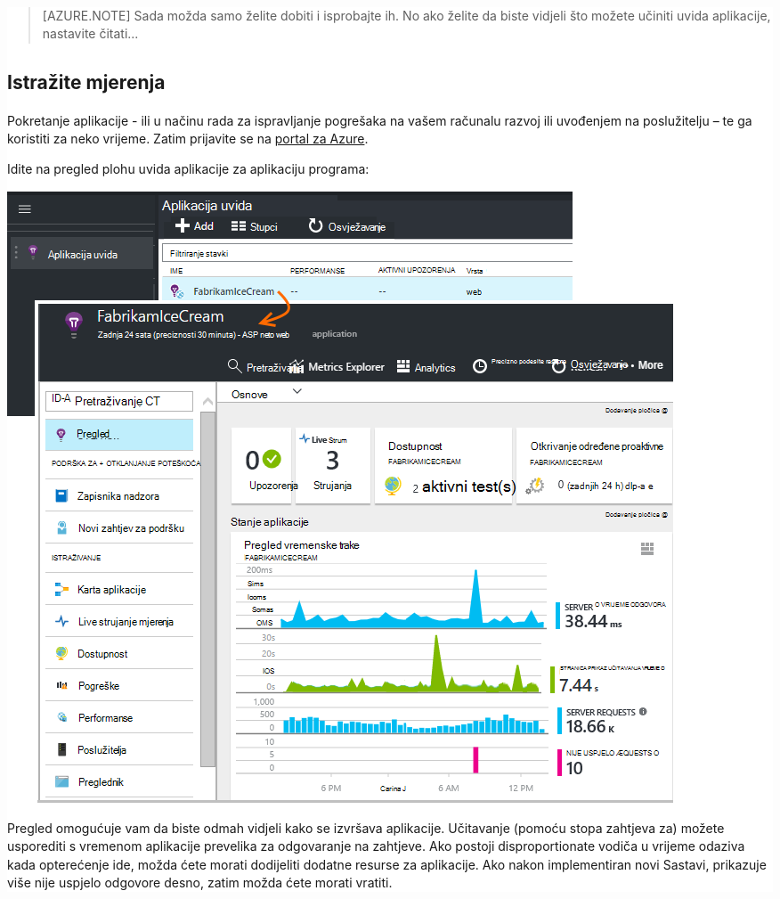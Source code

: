 > [AZURE.NOTE]  Sada možda samo želite dobiti i isprobajte ih. No ako želite da biste vidjeli što možete učiniti uvida aplikacije, nastavite čitati...

## <a name="explore-metrics"></a>Istražite mjerenja

Pokretanje aplikacije - ili u načinu rada za ispravljanje pogrešaka na vašem računalu razvoj ili uvođenjem na poslužitelju – te ga koristiti za neko vrijeme. Zatim prijavite se na [portal za Azure](https://portal.azure.com).

Idite na pregled plohu uvida aplikacije za aplikaciju programa:

![Pregled plohu](./media/app-insights-overview/01-find.png)

Pregled omogućuje vam da biste odmah vidjeli kako se izvršava aplikacije. Učitavanje (pomoću stopa zahtjeva za) možete usporediti s vremenom aplikacije prevelika za odgovaranje na zahtjeve. Ako postoji disproportionate vodiča u vrijeme odaziva kada opterećenje ide, možda ćete morati dodijeliti dodatne resurse za aplikacije. Ako nakon implementiran novi Sastavi, prikazuje više nije uspjelo odgovore desno, zatim možda ćete morati vratiti.


[android]: https://github.com/Microsoft/ApplicationInsights-Android
[azure]: ../insights-perf-analytics.md
[client]: app-insights-javascript.md
[desktop]: app-insights-windows-desktop.md
[detect]: app-insights-detect-triage-diagnose.md
[greenbrown]: app-insights-asp-net.md
[ios]: https://github.com/Microsoft/ApplicationInsights-iOS
[java]: app-insights-java-get-started.md
[knowUsers]: app-insights-overview-usage.md
[platforms]: app-insights-platforms.md
[portal]: http://portal.azure.com/
[qna]: app-insights-troubleshoot-faq.md
[redfield]: app-insights-monitor-performance-live-website-now.md